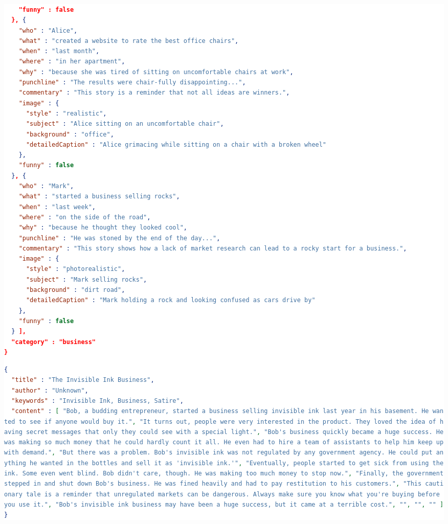```json
    "funny" : false
  }, {
    "who" : "Alice",
    "what" : "created a website to rate the best office chairs",
    "when" : "last month",
    "where" : "in her apartment",
    "why" : "because she was tired of sitting on uncomfortable chairs at work",
    "punchline" : "The results were chair-fully disappointing...",
    "commentary" : "This story is a reminder that not all ideas are winners.",
    "image" : {
      "style" : "realistic",
      "subject" : "Alice sitting on an uncomfortable chair",
      "background" : "office",
      "detailedCaption" : "Alice grimacing while sitting on a chair with a broken wheel"
    },
    "funny" : false
  }, {
    "who" : "Mark",
    "what" : "started a business selling rocks",
    "when" : "last week",
    "where" : "on the side of the road",
    "why" : "because he thought they looked cool",
    "punchline" : "He was stoned by the end of the day...",
    "commentary" : "This story shows how a lack of market research can lead to a rocky start for a business.",
    "image" : {
      "style" : "photorealistic",
      "subject" : "Mark selling rocks",
      "background" : "dirt road",
      "detailedCaption" : "Mark holding a rock and looking confused as cars drive by"
    },
    "funny" : false
  } ],
  "category" : "business"
}
```

```json
{
  "title" : "The Invisible Ink Business",
  "author" : "Unknown",
  "keywords" : "Invisible Ink, Business, Satire",
  "content" : [ "Bob, a budding entrepreneur, started a business selling invisible ink last year in his basement. He wanted to see if anyone would buy it.", "It turns out, people were very interested in the product. They loved the idea of having secret messages that only they could see with a special light.", "Bob's business quickly became a huge success. He was making so much money that he could hardly count it all. He even had to hire a team of assistants to help him keep up with demand.", "But there was a problem. Bob's invisible ink was not regulated by any government agency. He could put anything he wanted in the bottles and sell it as 'invisible ink.'", "Eventually, people started to get sick from using the ink. Some even went blind. Bob didn't care, though. He was making too much money to stop now.", "Finally, the government stepped in and shut down Bob's business. He was fined heavily and had to pay restitution to his customers.", "This cautionary tale is a reminder that unregulated markets can be dangerous. Always make sure you know what you're buying before you use it.", "Bob's invisible ink business may have been a huge success, but it came at a terrible cost.", "", "", "" ]
}
```
